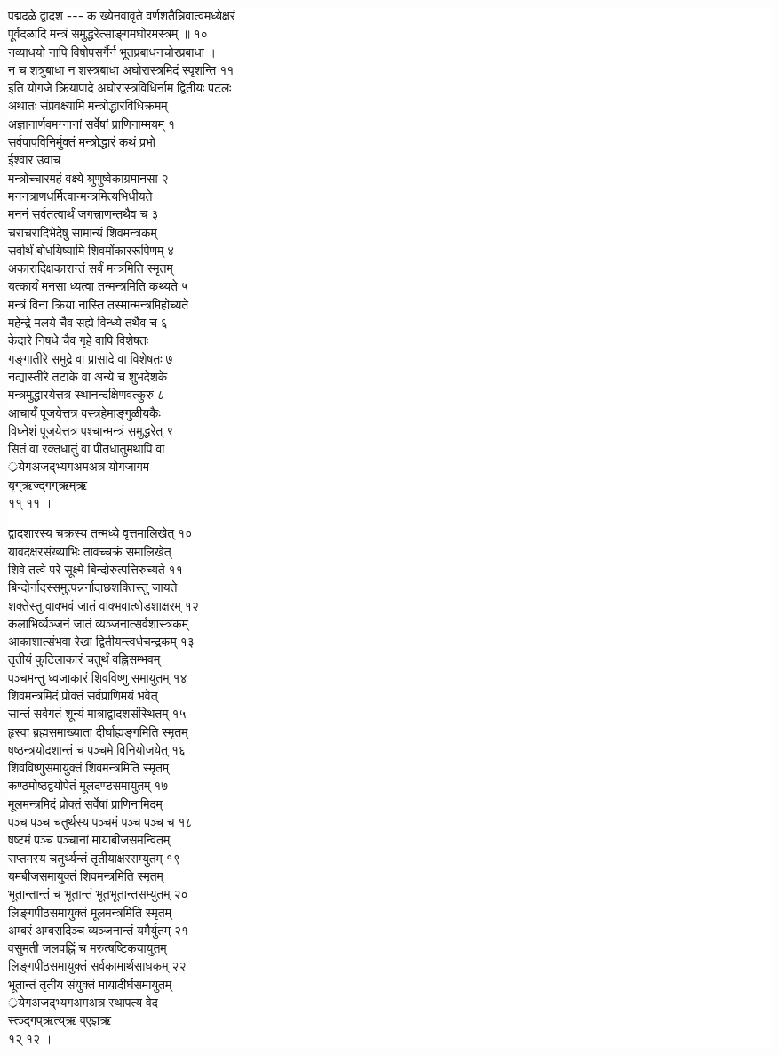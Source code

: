 पद्मदळे द्वादश ---  क ख्येनवावृते वर्णशतैन्निवात्वमध्येक्षरं  
पूर्वदळादि मन्त्रं समुद्धरेत्साङ्गमघोरमस्त्रम्  ॥  १०  
नव्याधयो नापि विषोपसर्गैर्न भूतप्रबाधनचोरप्रबाधा  ।  
न च शत्रुबाधा न शस्त्रबाधा अघोरास्त्रमिदं स्पृशन्ति  ११  
इति योगजे क्रियापादे अघोरास्त्रविधिर्नाम द्वितीयः पटलः  
अथातः संप्रवक्ष्यामि मन्त्रोद्धारविधिक्रमम्  
अज्ञानार्णवमग्नानां सर्वेषां प्राणिनाम्मयम्  १  
सर्वपापविनिर्मुक्तं मन्त्रोद्धारं कथं प्रभो  
ईश्वार उवाच  
मन्त्रोच्चारमहं वक्ष्ये श्रुणुष्वेकाग्रमानसा  २  
मननत्राणधर्मित्वान्मन्त्रमित्यभिधीयते  
मननं सर्वतत्वार्थं जगत्त्राणन्तथैव च  ३   
चराचरादिभेदेषु सामान्यं शिवमन्त्रकम्  
सर्वार्थं बोधयिष्यामि शिवमोंकाररूपिणम्  ४  
अकारादिक्षकारान्तं सर्वं मन्त्रमिति स्मृतम्  
यत्कार्यं मनसा ध्यत्वा तन्मन्त्रमिति कथ्यते  ५  
मन्त्रं विना क्रिया नास्ति तस्मान्मन्त्रमिहोच्यते  
महेन्द्रे मलये चैव सह्ये विन्ध्ये तथैव च  ६  
केदारे निषधे चैव गृहे वापि विशेषतः  
गङ्गातीरे समुद्रे वा प्रासादे वा विशेषतः  ७  
नद्यास्तीरे तटाके वा अन्ये च शुभदेशके  
मन्त्रमुद्धारयेत्तत्र स्थानन्दक्षिणवत्कुरु  ८  
आचार्यं पूजयेत्तत्र वस्त्रहेमाङ्गुळीयकैः  
विघ्नेशं पूजयेत्तत्र पश्चान्मन्त्रं समुद्धरेत्  ९  
सितं वा रक्तधातुं वा पीतधातुमथापि वा  
्रयेगअजद्भ्यगअमअत्र योगजागम  
यृग्ऋज्द्गग्ऋम्ऋ  
११् ११ ।  

द्वादशारस्य चक्रस्य तन्मध्ये वृत्तमालिखेत्  १०  
यावदक्षरसंख्याभिः तावच्चक्रं समालिखेत्  
शिवे तत्वे परे सूक्ष्मे बिन्दोरुत्पत्तिरुच्यते  ११  
बिन्दोर्नादस्समुत्पन्नर्नादाछशक्तिस्तु जायते  
शक्तेस्तु वाक्भवं जातं वाक्भवात्षोडशाक्षरम्  १२  
कलाभिर्व्यञ्जनं जातं व्यञ्जनात्सर्वशास्त्रकम्  
आकाशात्संभवा रेखा द्वितीयन्त्वर्धचन्द्रकम्  १३  
तृतीयं कुटिलाकारं चतुर्थं वह्निसम्भवम्  
पञ्चमन्तु ध्वजाकारं शिवविष्णु समायुतम्  १४  
शिवमन्त्रमिदं प्रोक्तं सर्वप्राणिमयं भवेत्  
सान्तं सर्वगतं शून्यं मात्राद्वादशसंस्थितम्  १५  
हृस्वा ब्रह्मसमाख्याता दीर्घाह्यङ्गमिति स्मृतम्  
षष्ठन्त्रयोदशान्तं च पञ्चमे विनियोजयेत्  १६  
शिवविष्णुसमायुक्तं शिवमन्त्रमिति स्मृतम्  
कण्ठमोष्ठद्वयोपेतं मूलदण्डसमायुतम्  १७  
मूलमन्त्रमिदं प्रोक्तं सर्वेषां प्राणिनामिदम्  
पञ्च पञ्च चतुर्थस्य पञ्चमं पञ्च पञ्च च  १८  
षष्टमं पञ्च पञ्चानां मायाबीजसमन्वितम्  
सप्तमस्य चतुर्थ्यन्तं तृतीयाक्षरसम्युतम्  १९  
यमबीजसमायुक्तं शिवमन्त्रमिति स्मृतम्  
भूतान्तान्तं च भूतान्तं भूतभूतान्तसम्युतम्  २०  
लिङ्गपीठसमायुक्तं मूलमन्त्रमिति स्मृतम्  
अम्बरं अम्बरादिञ्च व्यञ्जनान्तं यमैर्युतम्  २१  
वसुमती जलवह्निं च मरुत्षष्टिकयायुतम्  
लिङ्गपीठसमायुक्तं सर्वकामार्थसाधकम्  २२  
भूतान्तं तृतीय संयुक्तं मायादीर्घसमायुतम्  
्रयेगअजद्भ्यगअमअत्र स्थापत्य वेद  
स्त्ञ्द्गप्ऋत्य्ऋ  व्एज्ञऋ  
१२् १२ ।  
